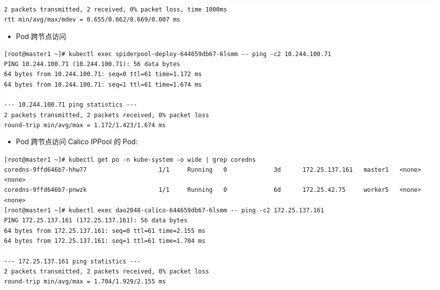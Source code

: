    ```shell
   2 packets transmitted, 2 received, 0% packet loss, time 1000ms
   rtt min/avg/max/mdev = 0.655/0.662/0.669/0.007 ms
   ```
   - Pod 跨节点访问

   ```shell
   [root@master1 ~]# kubectl exec spiderpool-deploy-644659db67-6lsmm -- ping -c2 10.244.100.71
   PING 10.244.100.71 (10.244.100.71): 56 data bytes
   64 bytes from 10.244.100.71: seq=0 ttl=61 time=1.172 ms
   64 bytes from 10.244.100.71: seq=1 ttl=61 time=1.674 ms
   
   --- 10.244.100.71 ping statistics ---
   2 packets transmitted, 2 packets received, 0% packet loss
   round-trip min/avg/max = 1.172/1.423/1.674 ms
   ```
   
   - Pod 跨节点访问 Calico IPPool 的 Pod:

   ```shell
   [root@master1 ~]# kubectl get po -n kube-system -o wide | grep coredns
   coredns-9ffd646b7-hhw77                    1/1     Running   0             3d      172.25.137.161   master1   <none>           <none>
   coredns-9ffd646b7-pnwzk                    1/1     Running   0             6d      172.25.42.75     worker5   <none>           <none>
   [root@master1 ~]# kubectl exec dao2048-calico-644659db67-6lsmm -- ping -c2 172.25.137.161
   PING 172.25.137.161 (172.25.137.161): 56 data bytes
   64 bytes from 172.25.137.161: seq=0 ttl=61 time=2.155 ms
   64 bytes from 172.25.137.161: seq=1 ttl=61 time=1.704 ms
   
   --- 172.25.137.161 ping statistics ---
   2 packets transmitted, 2 packets received, 0% packet loss
   round-trip min/avg/max = 1.704/1.929/2.155 ms
   ```
